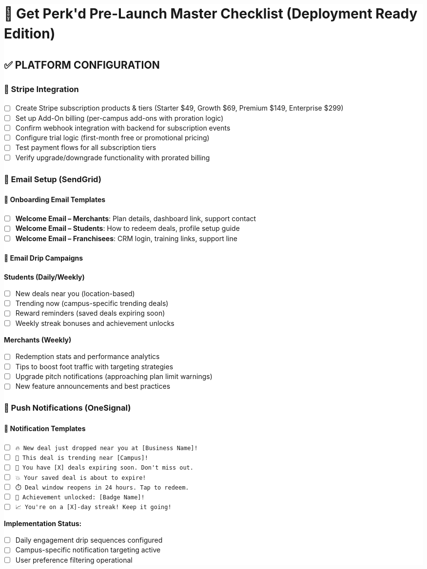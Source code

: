 # 🚀 Get Perk'd Pre-Launch Master Checklist (Deployment Ready Edition)

## ✅ PLATFORM CONFIGURATION

### 🧾 Stripe Integration
- [ ] Create Stripe subscription products & tiers (Starter $49, Growth $69, Premium $149, Enterprise $299)
- [ ] Set up Add-On billing (per-campus add-ons with proration logic)
- [ ] Confirm webhook integration with backend for subscription events
- [ ] Configure trial logic (first-month free or promotional pricing)
- [ ] Test payment flows for all subscription tiers
- [ ] Verify upgrade/downgrade functionality with prorated billing

### 📩 Email Setup (SendGrid)

#### 🔑 Onboarding Email Templates
- [ ] **Welcome Email – Merchants**: Plan details, dashboard link, support contact
- [ ] **Welcome Email – Students**: How to redeem deals, profile setup guide
- [ ] **Welcome Email – Franchisees**: CRM login, training links, support line

#### 📆 Email Drip Campaigns
**Students (Daily/Weekly)**
- [ ] New deals near you (location-based)
- [ ] Trending now (campus-specific trending deals)
- [ ] Reward reminders (saved deals expiring soon)
- [ ] Weekly streak bonuses and achievement unlocks

**Merchants (Weekly)**
- [ ] Redemption stats and performance analytics
- [ ] Tips to boost foot traffic with targeting strategies
- [ ] Upgrade pitch notifications (approaching plan limit warnings)
- [ ] New feature announcements and best practices

### 📲 Push Notifications (OneSignal)

#### 🔔 Notification Templates
- [ ] `🔥 New deal just dropped near you at [Business Name]!`
- [ ] `👀 This deal is trending near [Campus]!`
- [ ] `🎯 You have [X] deals expiring soon. Don't miss out.`
- [ ] `💥 Your saved deal is about to expire!`
- [ ] `⏱️ Deal window reopens in 24 hours. Tap to redeem.`
- [ ] `🎉 Achievement unlocked: [Badge Name]!`
- [ ] `📈 You're on a [X]-day streak! Keep it going!`

**Implementation Status:**
- [ ] Daily engagement drip sequences configured
- [ ] Campus-specific notification targeting active
- [ ] User preference filtering operational
